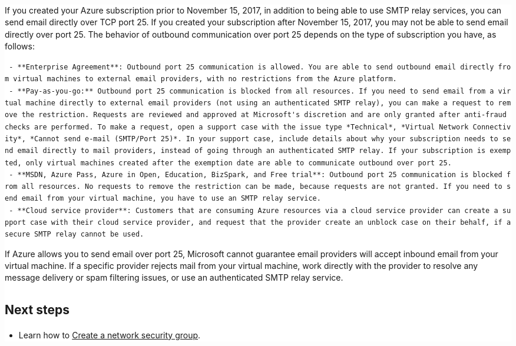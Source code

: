   If you created your Azure subscription prior to November 15, 2017, in addition to being able to use SMTP relay services, you can send email directly over TCP port 25. If you created your subscription after November 15, 2017, you may not be able to send email directly over port 25. The behavior of outbound communication over port 25 depends on the type of subscription you have, as follows:

     - **Enterprise Agreement**: Outbound port 25 communication is allowed. You are able to send outbound email directly from virtual machines to external email providers, with no restrictions from the Azure platform. 
     - **Pay-as-you-go:** Outbound port 25 communication is blocked from all resources. If you need to send email from a virtual machine directly to external email providers (not using an authenticated SMTP relay), you can make a request to remove the restriction. Requests are reviewed and approved at Microsoft's discretion and are only granted after anti-fraud checks are performed. To make a request, open a support case with the issue type *Technical*, *Virtual Network Connectivity*, *Cannot send e-mail (SMTP/Port 25)*. In your support case, include details about why your subscription needs to send email directly to mail providers, instead of going through an authenticated SMTP relay. If your subscription is exempted, only virtual machines created after the exemption date are able to communicate outbound over port 25.
     - **MSDN, Azure Pass, Azure in Open, Education, BizSpark, and Free trial**: Outbound port 25 communication is blocked from all resources. No requests to remove the restriction can be made, because requests are not granted. If you need to send email from your virtual machine, you have to use an SMTP relay service.
     - **Cloud service provider**: Customers that are consuming Azure resources via a cloud service provider can create a support case with their cloud service provider, and request that the provider create an unblock case on their behalf, if a secure SMTP relay cannot be used.

  If Azure allows you to send email over port 25, Microsoft cannot guarantee email providers will accept inbound email from your virtual machine. If a specific provider rejects mail from your virtual machine, work directly with the provider to resolve any message delivery or spam filtering issues, or use an authenticated SMTP relay service.

## Next steps

* Learn how to [Create a network security group](tutorial-filter-network-traffic.md).
